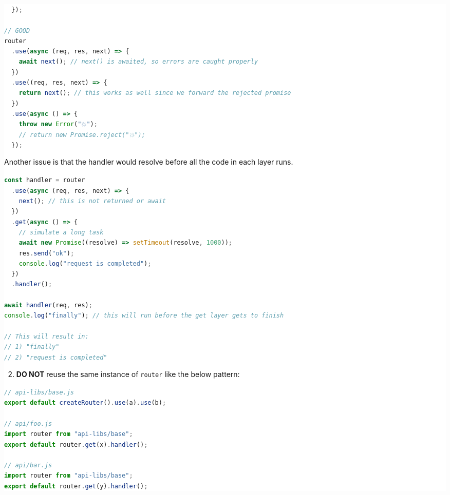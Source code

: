 ```javascript
  });

// GOOD
router
  .use(async (req, res, next) => {
    await next(); // next() is awaited, so errors are caught properly
  })
  .use((req, res, next) => {
    return next(); // this works as well since we forward the rejected promise
  })
  .use(async () => {
    throw new Error("💥");
    // return new Promise.reject("💥");
  });
```

Another issue is that the handler would resolve before all the code in each layer runs.

```javascript
const handler = router
  .use(async (req, res, next) => {
    next(); // this is not returned or await
  })
  .get(async () => {
    // simulate a long task
    await new Promise((resolve) => setTimeout(resolve, 1000));
    res.send("ok");
    console.log("request is completed");
  })
  .handler();

await handler(req, res);
console.log("finally"); // this will run before the get layer gets to finish

// This will result in:
// 1) "finally"
// 2) "request is completed"
```

2. **DO NOT** reuse the same instance of `router` like the below pattern:

```javascript
// api-libs/base.js
export default createRouter().use(a).use(b);

// api/foo.js
import router from "api-libs/base";
export default router.get(x).handler();

// api/bar.js
import router from "api-libs/base";
export default router.get(y).handler();
```
